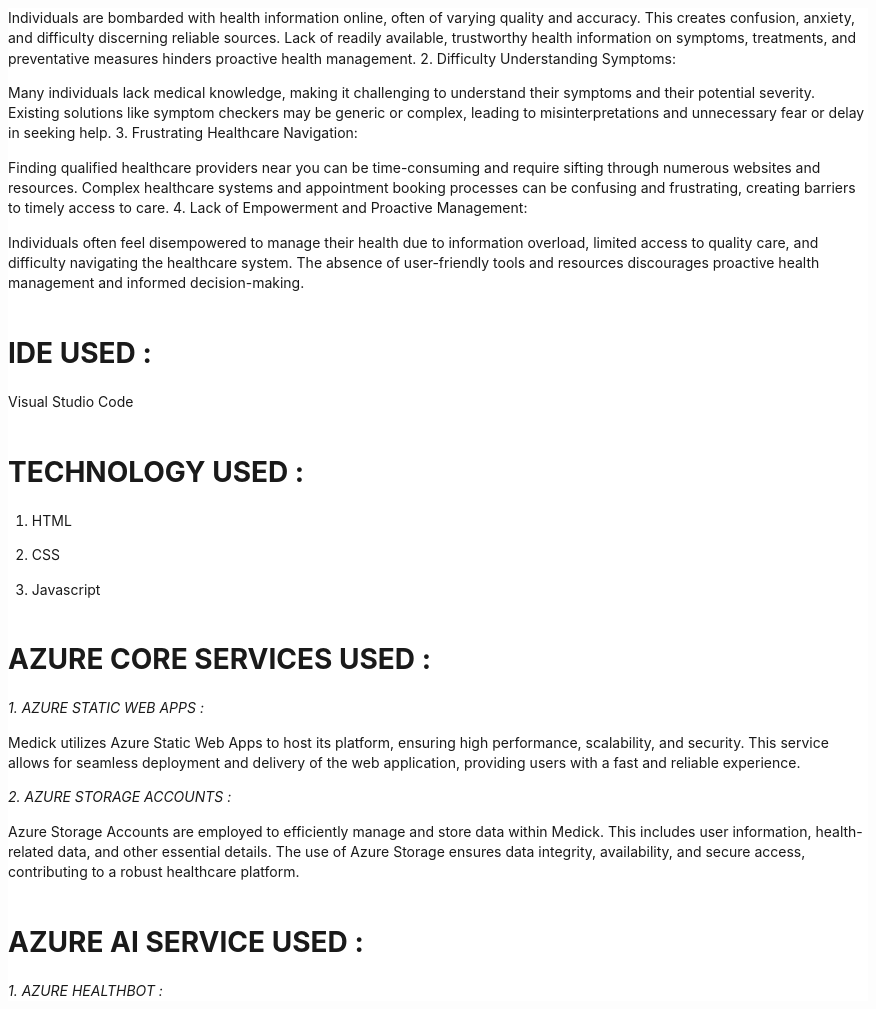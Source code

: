 Individuals are bombarded with health information online, often of varying quality and accuracy. This creates confusion, anxiety, and difficulty discerning reliable sources.
Lack of readily available, trustworthy health information on symptoms, treatments, and preventative measures hinders proactive health management.
2. Difficulty Understanding Symptoms:

Many individuals lack medical knowledge, making it challenging to understand their symptoms and their potential severity.
Existing solutions like symptom checkers may be generic or complex, leading to misinterpretations and unnecessary fear or delay in seeking help.
3. Frustrating Healthcare Navigation:

Finding qualified healthcare providers near you can be time-consuming and require sifting through numerous websites and resources.
Complex healthcare systems and appointment booking processes can be confusing and frustrating, creating barriers to timely access to care.
4. Lack of Empowerment and Proactive Management:

Individuals often feel disempowered to manage their health due to information overload, limited access to quality care, and difficulty navigating the healthcare system.
The absence of user-friendly tools and resources discourages proactive health management and informed decision-making.
# IDE USED :

Visual Studio Code

# TECHNOLOGY USED :

1. HTML

2. CSS

3. Javascript

# AZURE CORE SERVICES USED :

*1. AZURE STATIC WEB APPS :*
  
   Medick utilizes Azure Static Web Apps to host its platform, ensuring high performance, scalability, and security. This service allows for seamless deployment and delivery of the web application, providing users with a fast and reliable experience.

*2. AZURE STORAGE ACCOUNTS :*
  
   Azure Storage Accounts are employed to efficiently manage and store data within Medick. This includes user information, health-related data, and other essential details. The use of Azure Storage ensures data integrity, availability, and secure access, contributing to a robust healthcare platform.

# AZURE AI SERVICE USED :

*1. AZURE HEALTHBOT :*

